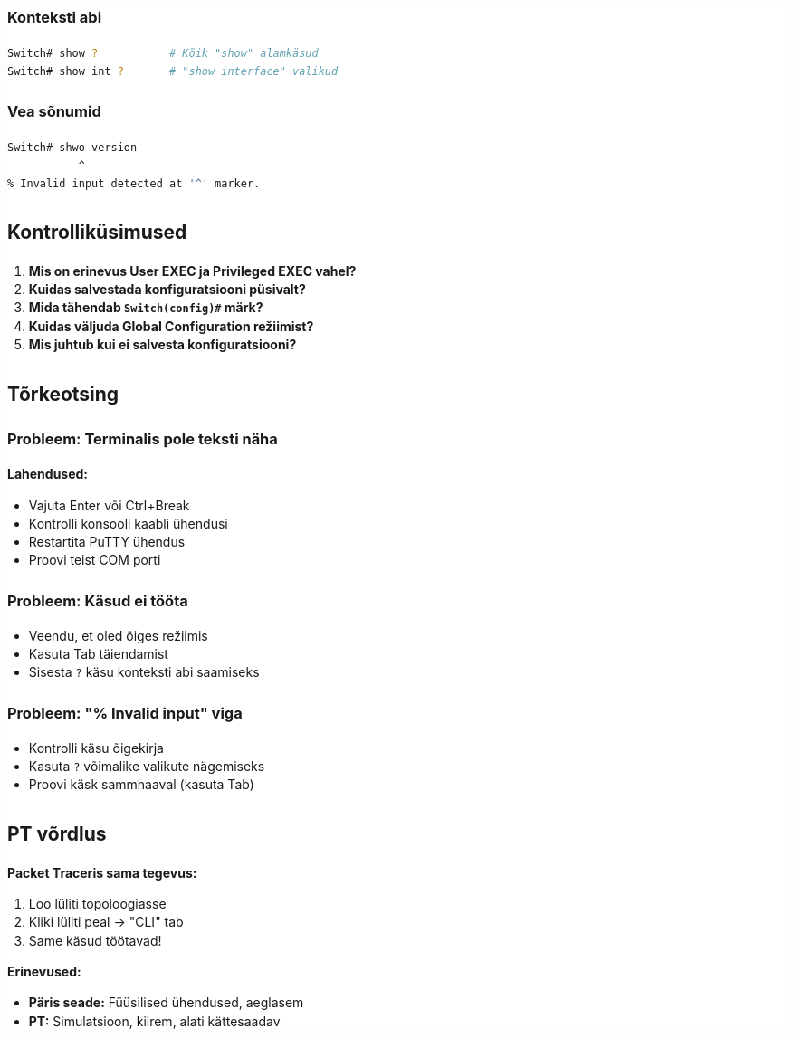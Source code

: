 ### Konteksti abi
```bash
Switch# show ?           # Kõik "show" alamkäsud
Switch# show int ?       # "show interface" valikud
```

### Vea sõnumid
```bash
Switch# shwo version
           ^
% Invalid input detected at '^' marker.
```

## Kontrolliküsimused

1. **Mis on erinevus User EXEC ja Privileged EXEC vahel?**
2. **Kuidas salvestada konfiguratsiooni püsivalt?**
3. **Mida tähendab `Switch(config)#` märk?**
4. **Kuidas väljuda Global Configuration režiimist?**
5. **Mis juhtub kui ei salvesta konfiguratsiooni?**

## Tõrkeotsing

### Probleem: Terminalis pole teksti näha
**Lahendused:**
- Vajuta Enter või Ctrl+Break
- Kontrolli konsooli kaabli ühendusi
- Restartita PuTTY ühendus
- Proovi teist COM porti

### Probleem: Käsud ei tööta
- Veendu, et oled õiges režiimis
- Kasuta Tab täiendamist
- Sisesta `?` käsu konteksti abi saamiseks

### Probleem: "% Invalid input" viga
- Kontrolli käsu õigekirja
- Kasuta `?` võimalike valikute nägemiseks
- Proovi käsk sammhaaval (kasuta Tab)

## PT võrdlus

**Packet Traceris sama tegevus:**
1. Loo lüliti topoloogiasse
2. Kliki lüliti peal → "CLI" tab
3. Same käsud töötavad!

**Erinevused:**
- **Päris seade:** Füüsilised ühendused, aeglasem
- **PT:** Simulatsioon, kiirem, alati kättesaadav
